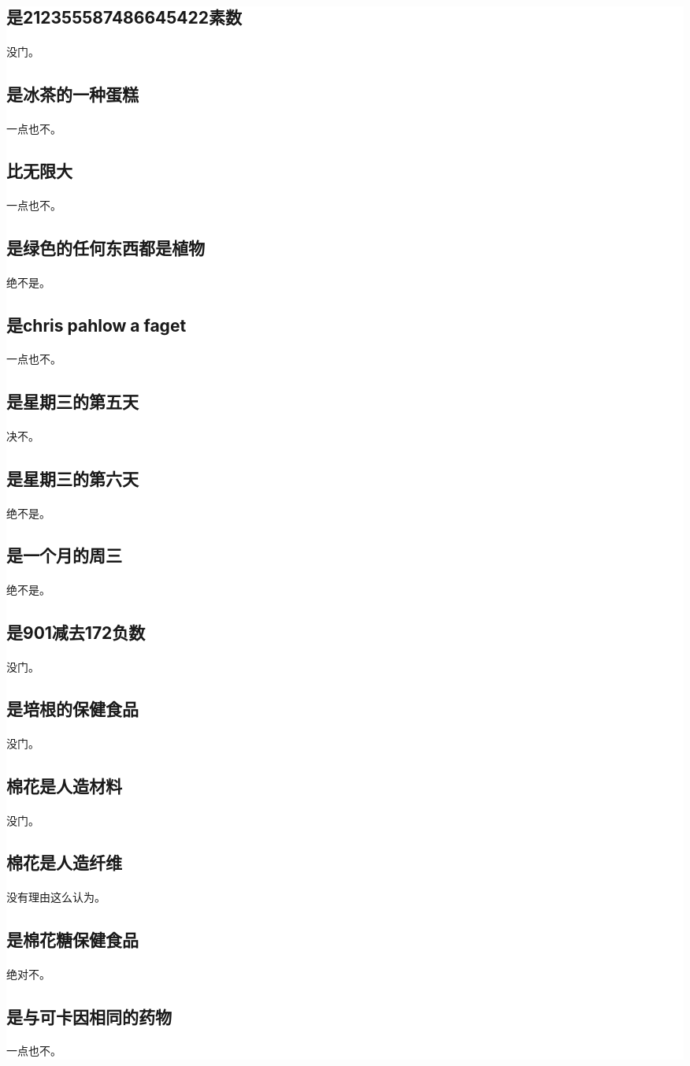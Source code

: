 ## 是212355587486645422素数
没门。

## 是冰茶的一种蛋糕
一点也不。

## 比无限大
一点也不。

## 是绿色的任何东西都是植物
绝不是。

## 是chris pahlow a faget
一点也不。

## 是星期三的第五天
决不。

## 是星期三的第六天
绝不是。

## 是一个月的周三
绝不是。

## 是901减去172负数
没门。

## 是培根的保健食品
没门。

## 棉花是人造材料
没门。

## 棉花是人造纤维
没有理由这么认为。

## 是棉花糖保健食品
绝对不。

## 是与可卡因相同的药物
一点也不。

